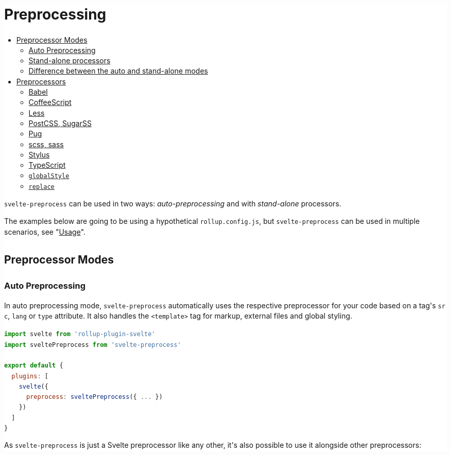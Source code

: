 # Preprocessing





- [Preprocessor Modes](#preprocessor-modes)
  - [Auto Preprocessing](#auto-preprocessing)
  - [Stand-alone processors](#stand-alone-processors)
  - [Difference between the auto and stand-alone modes](#difference-between-the-auto-and-stand-alone-modes)
- [Preprocessors](#preprocessors)
  - [Babel](#babel)
  - [CoffeeScript](#coffeescript)
  - [Less](#less)
  - [PostCSS, SugarSS](#postcss-sugarss)
  - [Pug](#pug)
  - [scss, sass](#scss-sass)
  - [Stylus](#stylus)
  - [TypeScript](#typescript)
  - [`globalStyle`](#globalstyle)
  - [`replace`](#replace)



`svelte-preprocess` can be used in two ways: _auto-preprocessing_ and with _stand-alone_ processors.

The examples below are going to be using a hypothetical `rollup.config.js`, but `svelte-preprocess` can be used in multiple scenarios, see "[Usage](/docs/usage.md)".

## Preprocessor Modes

### Auto Preprocessing

In auto preprocessing mode, `svelte-preprocess` automatically uses the respective preprocessor for your code based on a tag's `src`, `lang` or `type` attribute. It also handles the `<template>` tag for markup, external files and global styling.

```js
import svelte from 'rollup-plugin-svelte'
import sveltePreprocess from 'svelte-preprocess'

export default {
  plugins: [
    svelte({
      preprocess: sveltePreprocess({ ... })
    })
  ]
}
```

As `svelte-preprocess` is just a Svelte preprocessor like any other, it's also possible to use it alongside other preprocessors:
